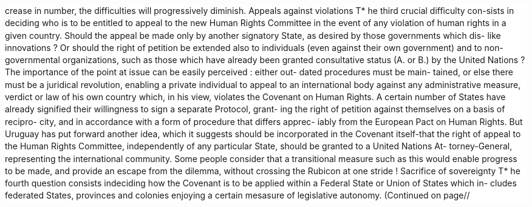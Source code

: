 crease in number, the difficulties
will progressively diminish.
Appeals against violations
T* he third crucial difficulty con-sists in deciding who is to be
entitled to appeal to the new
Human Rights Committee in the
event of any violation of human
rights in a given country. Should
the appeal be made only by
another signatory State, as desired
by those governments which dis-
like innovations ? Or should the
right of petition be extended also
to individuals (even against their
own government) and to non-
governmental organizations, such
as those which have already been
granted consultative status (A. or
B.) by the United Nations ? The
importance of the point at issue
can be easily perceived : either out-
dated procedures must be main-
tained, or else there must be a
juridical revolution, enabling a
private individual to appeal to an
international body against any
administrative measure, verdict or
law of his own country which, in
his view, violates the Covenant on
Human Rights.
A certain number of States have
already signified their willingness
to sign a separate Protocol, grant-
ing the right of petition against
themselves on a basis of recipro-
city, and in accordance with a form
of procedure that differs apprec-
iably from the European Pact on
Human Rights. But Uruguay has
put forward another idea, which
it suggests should be incorporated
in the Covenant itself-that the
right of appeal to the Human
Rights Committee, independently
of any particular State, should be
granted to a United Nations At-
torney-General, representing the
international community. Some
people consider that a transitional
measure such as this would enable
progress to be made, and provide
an escape from the dilemma,
without crossing the Rubicon at
one stride !
Sacrifice of sovereignty
T* he fourth question consists indeciding how the Covenant is
to be applied within a Federal
State or Union of States which in-
cludes federated States, provinces
and colonies enjoying a certain
mesasure of legislative autonomy.
(Continued on page//
